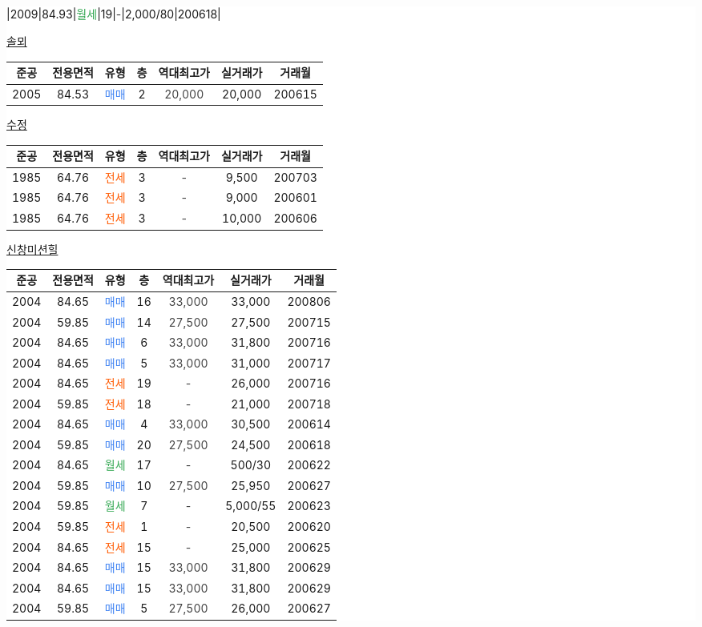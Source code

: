 |2009|84.93|<span style="color:#34a853">월세</span>|19|<span style="color:#444444">-</span>|2,000/80|200618|

[솔뫼](https://search.naver.com/search.naver?query=%EC%9D%B8%EC%B2%9C%EA%B4%91%EC%97%AD%EC%8B%9C+%EB%AF%B8%EC%B6%94%ED%99%80%EA%B5%AC+%EC%9A%A9%ED%98%84%EB%8F%99+%EC%86%94%EB%AB%BC)

|준공|전용면적|유형|층|역대최고가|실거래가|거래월|
|:---:|:---:|:---:|:---:|:---:|:---:|:---:|
|2005|84.53|<span style="color:#4285f3">매매</span>|2|<span style="color:#444444">20,000</span>|20,000|200615|

[수정](https://search.naver.com/search.naver?query=%EC%9D%B8%EC%B2%9C%EA%B4%91%EC%97%AD%EC%8B%9C+%EB%AF%B8%EC%B6%94%ED%99%80%EA%B5%AC+%EC%9A%A9%ED%98%84%EB%8F%99+%EC%88%98%EC%A0%95)

|준공|전용면적|유형|층|역대최고가|실거래가|거래월|
|:---:|:---:|:---:|:---:|:---:|:---:|:---:|
|1985|64.76|<span style="color:#ff5a00">전세</span>|3|<span style="color:#444444">-</span>|9,500|200703|
|1985|64.76|<span style="color:#ff5a00">전세</span>|3|<span style="color:#444444">-</span>|9,000|200601|
|1985|64.76|<span style="color:#ff5a00">전세</span>|3|<span style="color:#444444">-</span>|10,000|200606|

[신창미션힐](https://search.naver.com/search.naver?query=%EC%9D%B8%EC%B2%9C%EA%B4%91%EC%97%AD%EC%8B%9C+%EB%AF%B8%EC%B6%94%ED%99%80%EA%B5%AC+%EC%9A%A9%ED%98%84%EB%8F%99+%EC%8B%A0%EC%B0%BD%EB%AF%B8%EC%85%98%ED%9E%90)

|준공|전용면적|유형|층|역대최고가|실거래가|거래월|
|:---:|:---:|:---:|:---:|:---:|:---:|:---:|
|2004|84.65|<span style="color:#4285f3">매매</span>|16|<span style="color:#444444">33,000</span>|33,000|200806|
|2004|59.85|<span style="color:#4285f3">매매</span>|14|<span style="color:#444444">27,500</span>|27,500|200715|
|2004|84.65|<span style="color:#4285f3">매매</span>|6|<span style="color:#444444">33,000</span>|31,800|200716|
|2004|84.65|<span style="color:#4285f3">매매</span>|5|<span style="color:#444444">33,000</span>|31,000|200717|
|2004|84.65|<span style="color:#ff5a00">전세</span>|19|<span style="color:#444444">-</span>|26,000|200716|
|2004|59.85|<span style="color:#ff5a00">전세</span>|18|<span style="color:#444444">-</span>|21,000|200718|
|2004|84.65|<span style="color:#4285f3">매매</span>|4|<span style="color:#444444">33,000</span>|30,500|200614|
|2004|59.85|<span style="color:#4285f3">매매</span>|20|<span style="color:#444444">27,500</span>|24,500|200618|
|2004|84.65|<span style="color:#34a853">월세</span>|17|<span style="color:#444444">-</span>|500/30|200622|
|2004|59.85|<span style="color:#4285f3">매매</span>|10|<span style="color:#444444">27,500</span>|25,950|200627|
|2004|59.85|<span style="color:#34a853">월세</span>|7|<span style="color:#444444">-</span>|5,000/55|200623|
|2004|59.85|<span style="color:#ff5a00">전세</span>|1|<span style="color:#444444">-</span>|20,500|200620|
|2004|84.65|<span style="color:#ff5a00">전세</span>|15|<span style="color:#444444">-</span>|25,000|200625|
|2004|84.65|<span style="color:#4285f3">매매</span>|15|<span style="color:#444444">33,000</span>|31,800|200629|
|2004|84.65|<span style="color:#4285f3">매매</span>|15|<span style="color:#444444">33,000</span>|31,800|200629|
|2004|59.85|<span style="color:#4285f3">매매</span>|5|<span style="color:#444444">27,500</span>|26,000|200627|
